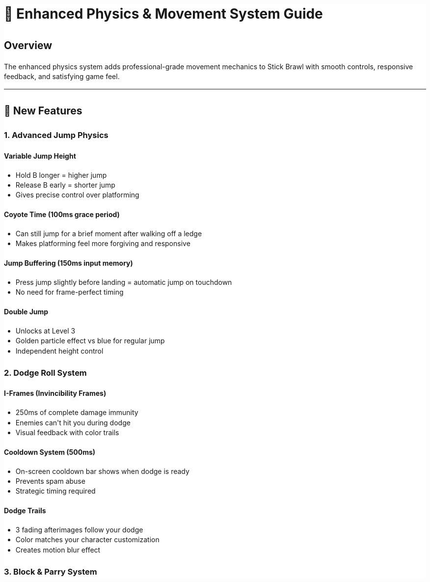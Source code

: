 # 🤸 Enhanced Physics & Movement System Guide

## Overview

The enhanced physics system adds professional-grade movement mechanics to Stick Brawl with smooth controls, responsive feedback, and satisfying game feel.

---

## 🎯 New Features

### 1. **Advanced Jump Physics**

#### **Variable Jump Height**
- Hold B longer = higher jump
- Release B early = shorter jump
- Gives precise control over platforming

#### **Coyote Time** (100ms grace period)
- Can still jump for a brief moment after walking off a ledge
- Makes platforming feel more forgiving and responsive

#### **Jump Buffering** (150ms input memory)
- Press jump slightly before landing = automatic jump on touchdown
- No need for frame-perfect timing

#### **Double Jump**
- Unlocks at Level 3
- Golden particle effect vs blue for regular jump
- Independent height control

### 2. **Dodge Roll System**

#### **I-Frames** (Invincibility Frames)
- 250ms of complete damage immunity
- Enemies can't hit you during dodge
- Visual feedback with color trails

#### **Cooldown System** (500ms)
- On-screen cooldown bar shows when dodge is ready
- Prevents spam abuse
- Strategic timing required

#### **Dodge Trails**
- 3 fading afterimages follow your dodge
- Color matches your character customization
- Creates motion blur effect

### 3. **Block & Parry System**
